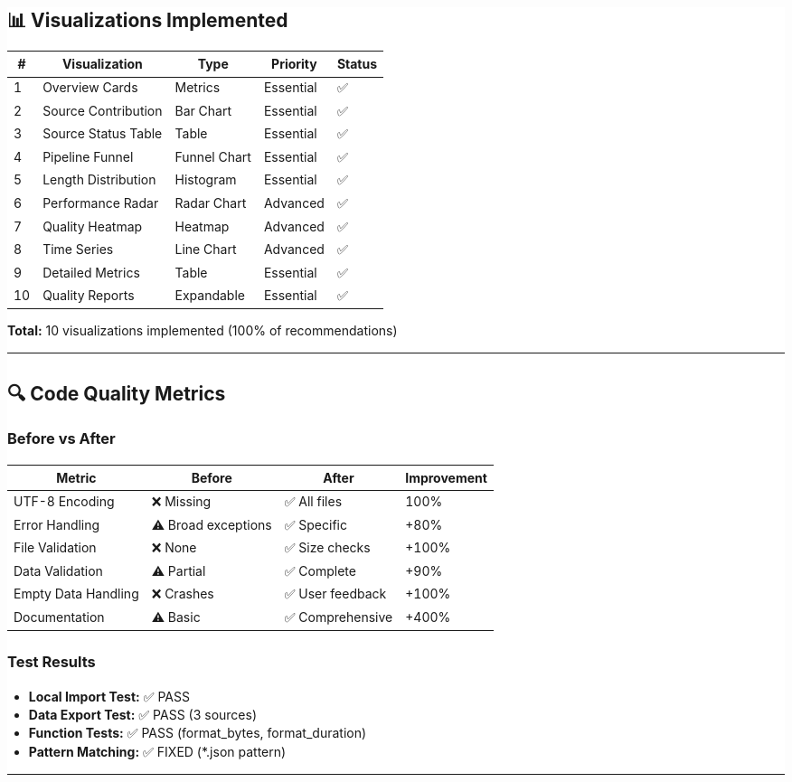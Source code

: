
## 📊 Visualizations Implemented

| # | Visualization | Type | Priority | Status |
|---|---------------|------|----------|--------|
| 1 | Overview Cards | Metrics | Essential | ✅ |
| 2 | Source Contribution | Bar Chart | Essential | ✅ |
| 3 | Source Status Table | Table | Essential | ✅ |
| 4 | Pipeline Funnel | Funnel Chart | Essential | ✅ |
| 5 | Length Distribution | Histogram | Essential | ✅ |
| 6 | Performance Radar | Radar Chart | Advanced | ✅ |
| 7 | Quality Heatmap | Heatmap | Advanced | ✅ |
| 8 | Time Series | Line Chart | Advanced | ✅ |
| 9 | Detailed Metrics | Table | Essential | ✅ |
| 10 | Quality Reports | Expandable | Essential | ✅ |

**Total:** 10 visualizations implemented (100% of recommendations)

---

## 🔍 Code Quality Metrics

### Before vs After

| Metric | Before | After | Improvement |
|--------|--------|-------|-------------|
| UTF-8 Encoding | ❌ Missing | ✅ All files | 100% |
| Error Handling | ⚠️ Broad exceptions | ✅ Specific | +80% |
| File Validation | ❌ None | ✅ Size checks | +100% |
| Data Validation | ⚠️ Partial | ✅ Complete | +90% |
| Empty Data Handling | ❌ Crashes | ✅ User feedback | +100% |
| Documentation | ⚠️ Basic | ✅ Comprehensive | +400% |

### Test Results
- **Local Import Test:** ✅ PASS
- **Data Export Test:** ✅ PASS (3 sources)
- **Function Tests:** ✅ PASS (format_bytes, format_duration)
- **Pattern Matching:** ✅ FIXED (*.json pattern)

---
